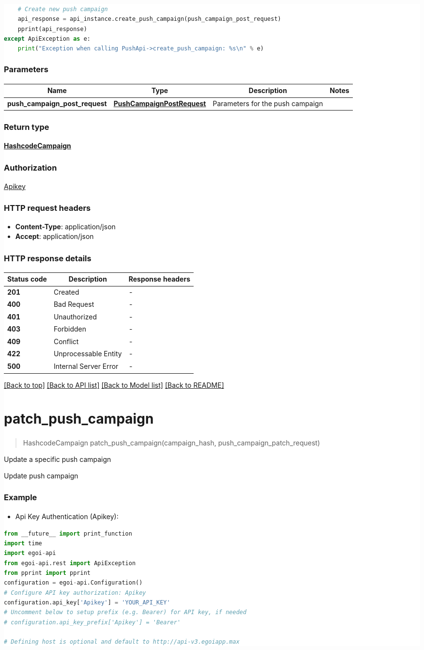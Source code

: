 ```python
    # Create new push campaign
    api_response = api_instance.create_push_campaign(push_campaign_post_request)
    pprint(api_response)
except ApiException as e:
    print("Exception when calling PushApi->create_push_campaign: %s\n" % e)
```

### Parameters

Name | Type | Description  | Notes
------------- | ------------- | ------------- | -------------
 **push_campaign_post_request** | [**PushCampaignPostRequest**](PushCampaignPostRequest.md)| Parameters for the push campaign | 

### Return type

[**HashcodeCampaign**](HashcodeCampaign.md)

### Authorization

[Apikey](../README.md#Apikey)

### HTTP request headers

 - **Content-Type**: application/json
 - **Accept**: application/json

### HTTP response details
| Status code | Description | Response headers |
|-------------|-------------|------------------|
**201** | Created |  -  |
**400** | Bad Request |  -  |
**401** | Unauthorized |  -  |
**403** | Forbidden |  -  |
**409** | Conflict |  -  |
**422** | Unprocessable Entity |  -  |
**500** | Internal Server Error |  -  |

[[Back to top]](#) [[Back to API list]](../README.md#documentation-for-api-endpoints) [[Back to Model list]](../README.md#documentation-for-models) [[Back to README]](../README.md)

# **patch_push_campaign**
> HashcodeCampaign patch_push_campaign(campaign_hash, push_campaign_patch_request)

Update a specific push campaign

Update push campaign

### Example

* Api Key Authentication (Apikey):
```python
from __future__ import print_function
import time
import egoi-api
from egoi-api.rest import ApiException
from pprint import pprint
configuration = egoi-api.Configuration()
# Configure API key authorization: Apikey
configuration.api_key['Apikey'] = 'YOUR_API_KEY'
# Uncomment below to setup prefix (e.g. Bearer) for API key, if needed
# configuration.api_key_prefix['Apikey'] = 'Bearer'

# Defining host is optional and default to http://api-v3.egoiapp.max
```